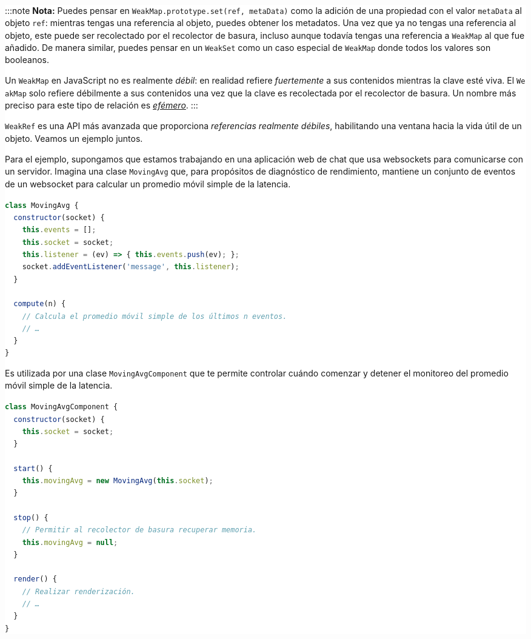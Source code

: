 :::note
**Nota:** Puedes pensar en `WeakMap.prototype.set(ref, metaData)` como la adición de una propiedad con el valor `metaData` al objeto `ref`: mientras tengas una referencia al objeto, puedes obtener los metadatos. Una vez que ya no tengas una referencia al objeto, este puede ser recolectado por el recolector de basura, incluso aunque todavía tengas una referencia a `WeakMap` al que fue añadido. De manera similar, puedes pensar en un `WeakSet` como un caso especial de `WeakMap` donde todos los valores son booleanos.

Un `WeakMap` en JavaScript no es realmente _débil_: en realidad refiere _fuertemente_ a sus contenidos mientras la clave esté viva. El `WeakMap` solo refiere débilmente a sus contenidos una vez que la clave es recolectada por el recolector de basura. Un nombre más preciso para este tipo de relación es [_efémero_](https://en.wikipedia.org/wiki/Ephemeron).
:::

`WeakRef` es una API más avanzada que proporciona _referencias realmente débiles_, habilitando una ventana hacia la vida útil de un objeto. Veamos un ejemplo juntos.

Para el ejemplo, supongamos que estamos trabajando en una aplicación web de chat que usa websockets para comunicarse con un servidor. Imagina una clase `MovingAvg` que, para propósitos de diagnóstico de rendimiento, mantiene un conjunto de eventos de un websocket para calcular un promedio móvil simple de la latencia.

```js
class MovingAvg {
  constructor(socket) {
    this.events = [];
    this.socket = socket;
    this.listener = (ev) => { this.events.push(ev); };
    socket.addEventListener('message', this.listener);
  }

  compute(n) {
    // Calcula el promedio móvil simple de los últimos n eventos.
    // …
  }
}
```

Es utilizada por una clase `MovingAvgComponent` que te permite controlar cuándo comenzar y detener el monitoreo del promedio móvil simple de la latencia.

```js
class MovingAvgComponent {
  constructor(socket) {
    this.socket = socket;
  }

  start() {
    this.movingAvg = new MovingAvg(this.socket);
  }

  stop() {
    // Permitir al recolector de basura recuperar memoria.
    this.movingAvg = null;
  }

  render() {
    // Realizar renderización.
    // …
  }
}
```

